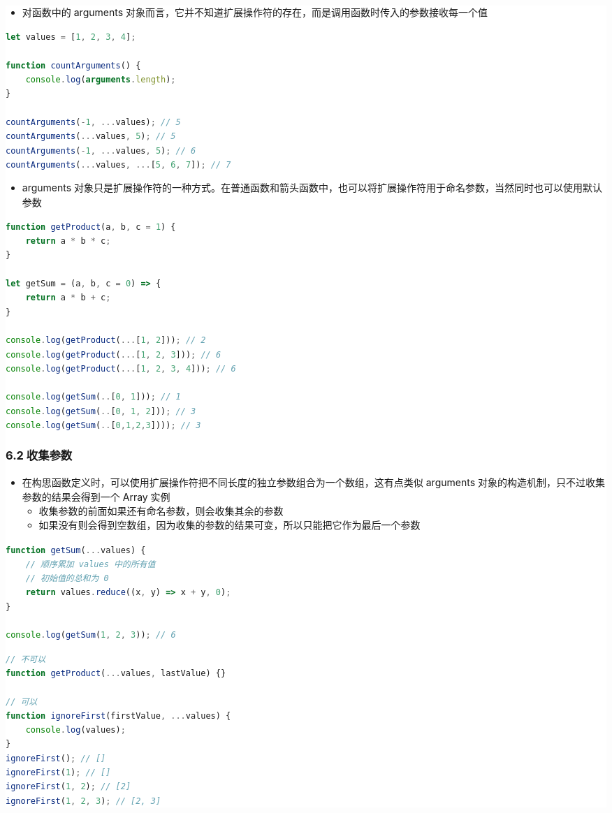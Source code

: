 - 对函数中的 arguments 对象而言，它并不知道扩展操作符的存在，而是调用函数时传入的参数接收每一个值

```js
let values = [1, 2, 3, 4];

function countArguments() {
    console.log(arguments.length);
}

countArguments(-1, ...values); // 5
countArguments(...values, 5); // 5
countArguments(-1, ...values, 5); // 6
countArguments(...values, ...[5, 6, 7]); // 7
```

- arguments 对象只是扩展操作符的一种方式。在普通函数和箭头函数中，也可以将扩展操作符用于命名参数，当然同时也可以使用默认参数

```js
function getProduct(a, b, c = 1) {
    return a * b * c;
}

let getSum = (a, b, c = 0) => {
    return a * b + c;
}

console.log(getProduct(...[1, 2])); // 2
console.log(getProduct(...[1, 2, 3])); // 6
console.log(getProduct(...[1, 2, 3, 4])); // 6

console.log(getSum(..[0, 1])); // 1
console.log(getSum(..[0, 1, 2])); // 3
console.log(getSum(..[0,1,2,3]))); // 3
```

### 6.2 收集参数

- 在构思函数定义时，可以使用扩展操作符把不同长度的独立参数组合为一个数组，这有点类似 arguments 对象的构造机制，只不过收集参数的结果会得到一个 Array 实例
	- 收集参数的前面如果还有命名参数，则会收集其余的参数
	- 如果没有则会得到空数组，因为收集的参数的结果可变，所以只能把它作为最后一个参数

```js
function getSum(...values) {
    // 顺序累加 values 中的所有值
    // 初始值的总和为 0
    return values.reduce((x, y) => x + y, 0); 
}

console.log(getSum(1, 2, 3)); // 6
```

```js
// 不可以
function getProduct(...values, lastValue) {}

// 可以
function ignoreFirst(firstValue, ...values) {
    console.log(values);
}
ignoreFirst(); // []
ignoreFirst(1); // []
ignoreFirst(1, 2); // [2]
ignoreFirst(1, 2, 3); // [2, 3]
```
